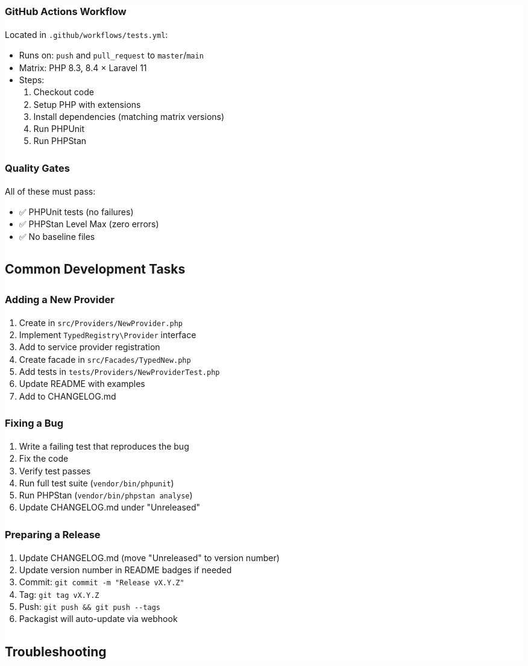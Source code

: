 ### GitHub Actions Workflow

Located in `.github/workflows/tests.yml`:

- Runs on: `push` and `pull_request` to `master`/`main`
- Matrix: PHP 8.3, 8.4 × Laravel 11
- Steps:
  1. Checkout code
  2. Setup PHP with extensions
  3. Install dependencies (matching matrix versions)
  4. Run PHPUnit
  5. Run PHPStan

### Quality Gates

All of these must pass:
- ✅ PHPUnit tests (no failures)
- ✅ PHPStan Level Max (zero errors)
- ✅ No baseline files

## Common Development Tasks

### Adding a New Provider

1. Create in `src/Providers/NewProvider.php`
2. Implement `TypedRegistry\Provider` interface
3. Add to service provider registration
4. Create facade in `src/Facades/TypedNew.php`
5. Add tests in `tests/Providers/NewProviderTest.php`
6. Update README with examples
7. Add to CHANGELOG.md

### Fixing a Bug

1. Write a failing test that reproduces the bug
2. Fix the code
3. Verify test passes
4. Run full test suite (`vendor/bin/phpunit`)
5. Run PHPStan (`vendor/bin/phpstan analyse`)
6. Update CHANGELOG.md under "Unreleased"

### Preparing a Release

1. Update CHANGELOG.md (move "Unreleased" to version number)
2. Update version number in README badges if needed
3. Commit: `git commit -m "Release vX.Y.Z"`
4. Tag: `git tag vX.Y.Z`
5. Push: `git push && git push --tags`
6. Packagist will auto-update via webhook

## Troubleshooting
